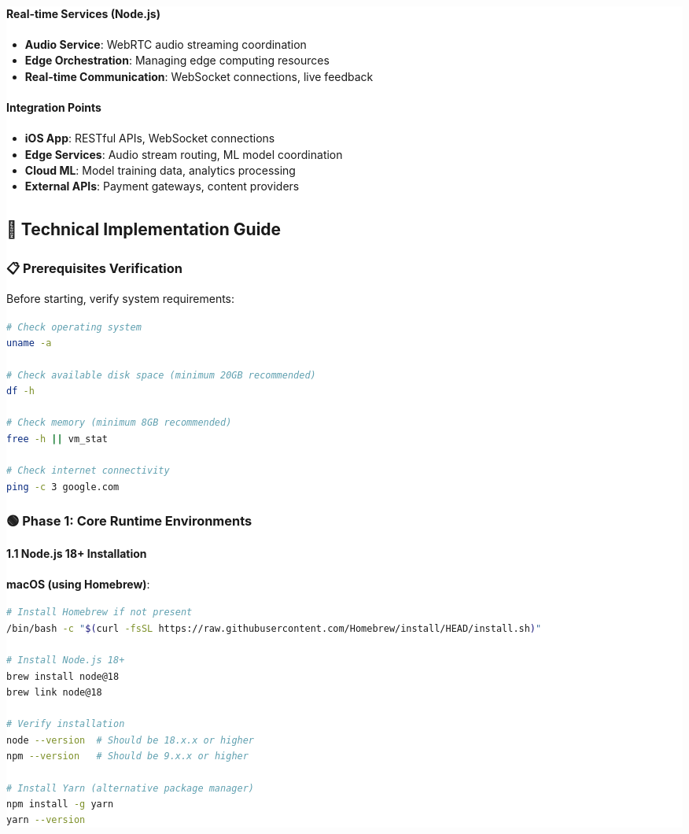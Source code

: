#### **Real-time Services (Node.js)**
- **Audio Service**: WebRTC audio streaming coordination
- **Edge Orchestration**: Managing edge computing resources
- **Real-time Communication**: WebSocket connections, live feedback

#### **Integration Points**
- **iOS App**: RESTful APIs, WebSocket connections
- **Edge Services**: Audio stream routing, ML model coordination
- **Cloud ML**: Model training data, analytics processing
- **External APIs**: Payment gateways, content providers

## 🔧 Technical Implementation Guide

### 📋 Prerequisites Verification
Before starting, verify system requirements:

```bash
# Check operating system
uname -a

# Check available disk space (minimum 20GB recommended)
df -h

# Check memory (minimum 8GB recommended)
free -h || vm_stat

# Check internet connectivity
ping -c 3 google.com
```

### 🟢 Phase 1: Core Runtime Environments

#### 1.1 Node.js 18+ Installation

**macOS (using Homebrew)**:
```bash
# Install Homebrew if not present
/bin/bash -c "$(curl -fsSL https://raw.githubusercontent.com/Homebrew/install/HEAD/install.sh)"

# Install Node.js 18+
brew install node@18
brew link node@18

# Verify installation
node --version  # Should be 18.x.x or higher
npm --version   # Should be 9.x.x or higher

# Install Yarn (alternative package manager)
npm install -g yarn
yarn --version
```
